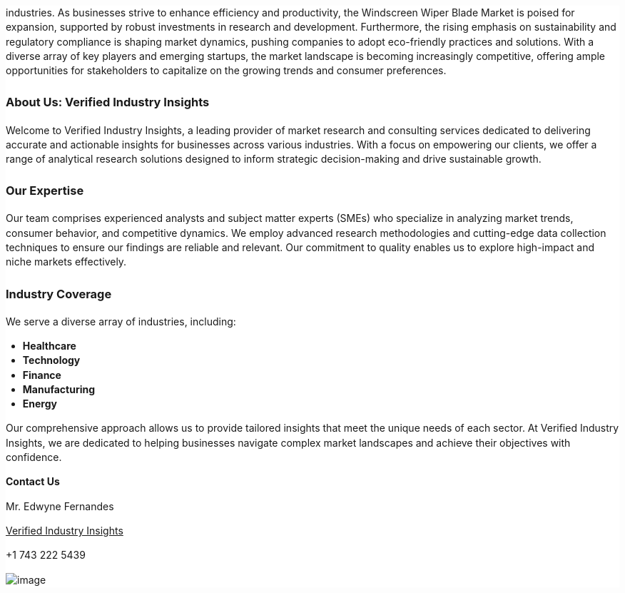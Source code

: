 industries. As businesses strive to enhance efficiency and productivity, the Windscreen Wiper Blade Market is poised for expansion, supported by robust investments in research and development. Furthermore, the rising emphasis on sustainability and regulatory compliance is shaping market dynamics, pushing companies to adopt eco-friendly practices and solutions. With a diverse array of key players and emerging startups, the market landscape is becoming increasingly competitive, offering ample opportunities for stakeholders to capitalize on the growing trends and consumer preferences.</p><h3>About Us: Verified Industry Insights</h3><p>Welcome to Verified Industry Insights, a leading provider of market research and consulting services dedicated to delivering accurate and actionable insights for businesses across various industries. With a focus on empowering our clients, we offer a range of analytical research solutions designed to inform strategic decision-making and drive sustainable growth.</p><h3>Our Expertise</h3><p>Our team comprises experienced analysts and subject matter experts (SMEs) who specialize in analyzing market trends, consumer behavior, and competitive dynamics. We employ advanced research methodologies and cutting-edge data collection techniques to ensure our findings are reliable and relevant. Our commitment to quality enables us to explore high-impact and niche markets effectively.</p><h3>Industry Coverage</h3><p>We serve a diverse array of industries, including:</p><ul><li><strong>Healthcare</strong></li><li><strong>Technology</strong></li><li><strong>Finance</strong></li><li><strong>Manufacturing</strong></li><li><strong>Energy</strong></li></ul><p>Our comprehensive approach allows us to provide tailored insights that meet the unique needs of each sector. At Verified Industry Insights, we are dedicated to helping businesses navigate complex market landscapes and achieve their objectives with confidence.</p><p><strong>Contact Us</strong></p><p>Mr. Edwyne Fernandes</p><p><a href="https://www.verifiedindustryinsights.com/">Verified Industry Insights</a></p><p>+1 743 222 5439</p>
![image](https://github.com/user-attachments/assets/291c6934-f71d-41ba-9187-3a2cfdee4dbe)
